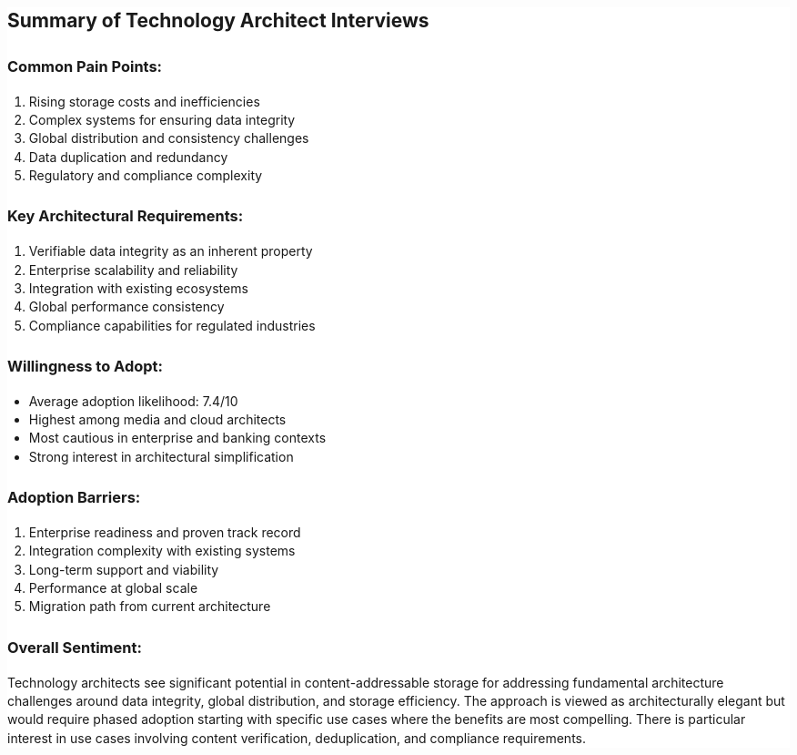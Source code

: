 ## Summary of Technology Architect Interviews

### Common Pain Points:
1. Rising storage costs and inefficiencies
2. Complex systems for ensuring data integrity
3. Global distribution and consistency challenges
4. Data duplication and redundancy
5. Regulatory and compliance complexity

### Key Architectural Requirements:
1. Verifiable data integrity as an inherent property
2. Enterprise scalability and reliability
3. Integration with existing ecosystems
4. Global performance consistency
5. Compliance capabilities for regulated industries

### Willingness to Adopt:
- Average adoption likelihood: 7.4/10
- Highest among media and cloud architects
- Most cautious in enterprise and banking contexts
- Strong interest in architectural simplification

### Adoption Barriers:
1. Enterprise readiness and proven track record
2. Integration complexity with existing systems
3. Long-term support and viability
4. Performance at global scale
5. Migration path from current architecture

### Overall Sentiment:
Technology architects see significant potential in content-addressable storage for addressing fundamental architecture challenges around data integrity, global distribution, and storage efficiency. The approach is viewed as architecturally elegant but would require phased adoption starting with specific use cases where the benefits are most compelling. There is particular interest in use cases involving content verification, deduplication, and compliance requirements.